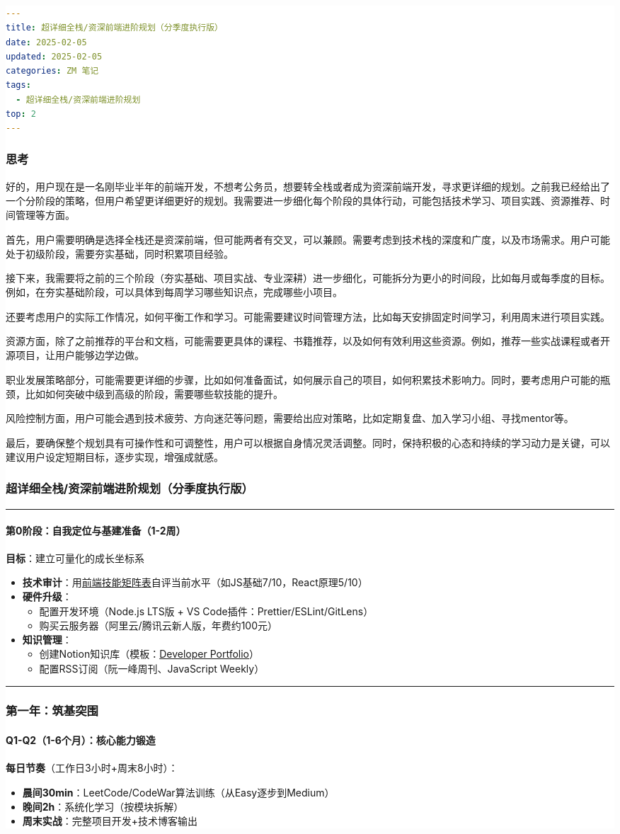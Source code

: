 ```yaml
---
title: 超详细全栈/资深前端进阶规划（分季度执行版）
date: 2025-02-05
updated: 2025-02-05
categories: ZM 笔记
tags:
  - 超详细全栈/资深前端进阶规划
top: 2
---
```


### 思考
好的，用户现在是一名刚毕业半年的前端开发，不想考公务员，想要转全栈或者成为资深前端开发，寻求更详细的规划。之前我已经给出了一个分阶段的策略，但用户希望更详细更好的规划。我需要进一步细化每个阶段的具体行动，可能包括技术学习、项目实践、资源推荐、时间管理等方面。

首先，用户需要明确是选择全栈还是资深前端，但可能两者有交叉，可以兼顾。需要考虑到技术栈的深度和广度，以及市场需求。用户可能处于初级阶段，需要夯实基础，同时积累项目经验。

接下来，我需要将之前的三个阶段（夯实基础、项目实战、专业深耕）进一步细化，可能拆分为更小的时间段，比如每月或每季度的目标。例如，在夯实基础阶段，可以具体到每周学习哪些知识点，完成哪些小项目。

还要考虑用户的实际工作情况，如何平衡工作和学习。可能需要建议时间管理方法，比如每天安排固定时间学习，利用周末进行项目实践。

资源方面，除了之前推荐的平台和文档，可能需要更具体的课程、书籍推荐，以及如何有效利用这些资源。例如，推荐一些实战课程或者开源项目，让用户能够边学边做。

职业发展策略部分，可能需要更详细的步骤，比如如何准备面试，如何展示自己的项目，如何积累技术影响力。同时，要考虑用户可能的瓶颈，比如如何突破中级到高级的阶段，需要哪些软技能的提升。

风险控制方面，用户可能会遇到技术疲劳、方向迷茫等问题，需要给出应对策略，比如定期复盘、加入学习小组、寻找mentor等。

最后，要确保整个规划具有可操作性和可调整性，用户可以根据自身情况灵活调整。同时，保持积极的心态和持续的学习动力是关键，可以建议用户设定短期目标，逐步实现，增强成就感。

### 超详细全栈/资深前端进阶规划（分季度执行版）

---

#### **第0阶段：自我定位与基建准备（1-2周）**
**目标**：建立可量化的成长坐标系
- **技术审计**：用[前端技能矩阵表](https://frontendchecklist.io/)自评当前水平（如JS基础7/10，React原理5/10）
- **硬件升级**：
  - 配置开发环境（Node.js LTS版 + VS Code插件：Prettier/ESLint/GitLens）
  - 购买云服务器（阿里云/腾讯云新人版，年费约100元）
- **知识管理**：
  - 创建Notion知识库（模板：[Developer Portfolio](https://www.notion.so/templates/developer-portfolio)）
  - 配置RSS订阅（阮一峰周刊、JavaScript Weekly）

---

### **第一年：筑基突围**

#### **Q1-Q2（1-6个月）：核心能力锻造**
**每日节奏**（工作日3小时+周末8小时）：
- **晨间30min**：LeetCode/CodeWar算法训练（从Easy逐步到Medium）
- **晚间2h**：系统化学习（按模块拆解）
- **周末实战**：完整项目开发+技术博客输出
